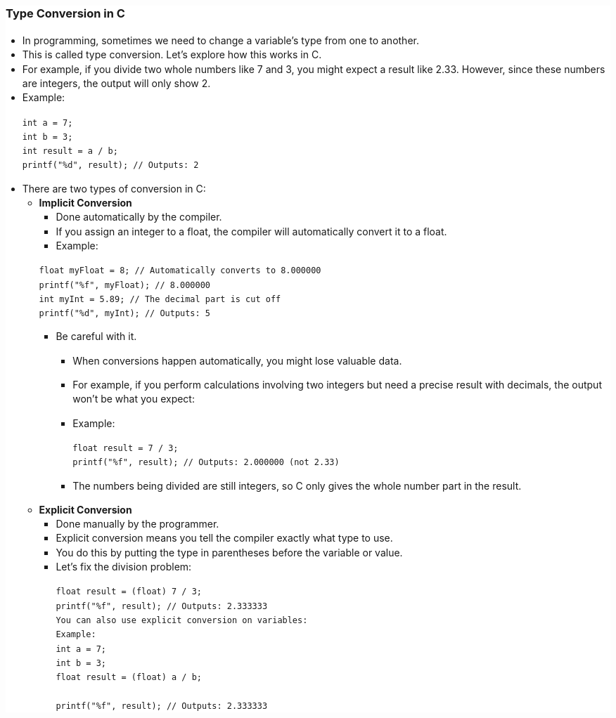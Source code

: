 ### Type Conversion in C
- In programming, sometimes we need to change a variable’s type from one to another.
- This is called type conversion. Let’s explore how this works in C.
- For example, if you divide two whole numbers like 7 and 3, you might expect a result like 2.33. However, since these numbers are integers, the output will only show 2.
- Example:
  ```  
  int a = 7;
  int b = 3;
  int result = a / b;
  printf("%d", result); // Outputs: 2
  ```
- There are two types of conversion in C:
  - **Implicit Conversion**
    - Done automatically by the compiler.
    - If you assign an integer to a float, the compiler will automatically convert it to a float.
    - Example:
    ```
    float myFloat = 8; // Automatically converts to 8.000000
    printf("%f", myFloat); // 8.000000
    int myInt = 5.89; // The decimal part is cut off
    printf("%d", myInt); // Outputs: 5
    ```
    - Be careful with it.
      - When conversions happen automatically, you might lose valuable data.
      - For example, if you perform calculations involving two integers but need a precise result with decimals, the output won’t be what you expect:
      - Example:
        ```
        float result = 7 / 3;
        printf("%f", result); // Outputs: 2.000000 (not 2.33)
        ```

      - The numbers being divided are still integers, so C only gives the whole number part in the result.
  - **Explicit Conversion**
    - Done manually by the programmer.
    - Explicit conversion means you tell the compiler exactly what type to use.
    - You do this by putting the type in parentheses before the variable or value.
    - Let’s fix the division problem:
      ```
      float result = (float) 7 / 3;
      printf("%f", result); // Outputs: 2.333333
      You can also use explicit conversion on variables:
      Example:
      int a = 7;
      int b = 3;
      float result = (float) a / b;

      printf("%f", result); // Outputs: 2.333333
      ```
